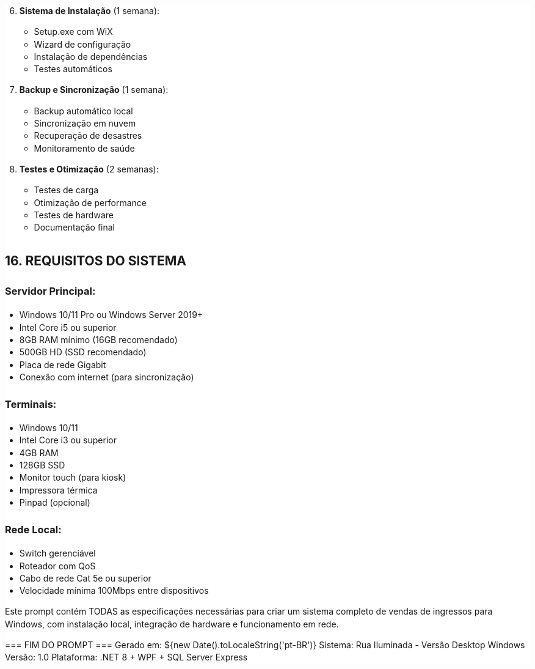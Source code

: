 6. **Sistema de Instalação** (1 semana):
   - Setup.exe com WiX
   - Wizard de configuração
   - Instalação de dependências
   - Testes automáticos

7. **Backup e Sincronização** (1 semana):
   - Backup automático local
   - Sincronização em nuvem
   - Recuperação de desastres
   - Monitoramento de saúde

8. **Testes e Otimização** (2 semanas):
   - Testes de carga
   - Otimização de performance
   - Testes de hardware
   - Documentação final

## 16. REQUISITOS DO SISTEMA

### Servidor Principal:
- Windows 10/11 Pro ou Windows Server 2019+
- Intel Core i5 ou superior
- 8GB RAM mínimo (16GB recomendado)
- 500GB HD (SSD recomendado)
- Placa de rede Gigabit
- Conexão com internet (para sincronização)

### Terminais:
- Windows 10/11
- Intel Core i3 ou superior
- 4GB RAM
- 128GB SSD
- Monitor touch (para kiosk)
- Impressora térmica
- Pinpad (opcional)

### Rede Local:
- Switch gerenciável
- Roteador com QoS
- Cabo de rede Cat 5e ou superior
- Velocidade mínima 100Mbps entre dispositivos

Este prompt contém TODAS as especificações necessárias para criar um sistema completo de vendas de ingressos para Windows, com instalação local, integração de hardware e funcionamento em rede.

=== FIM DO PROMPT ===
Gerado em: ${new Date().toLocaleString('pt-BR')}
Sistema: Rua Iluminada - Versão Desktop Windows
Versão: 1.0
Plataforma: .NET 8 + WPF + SQL Server Express